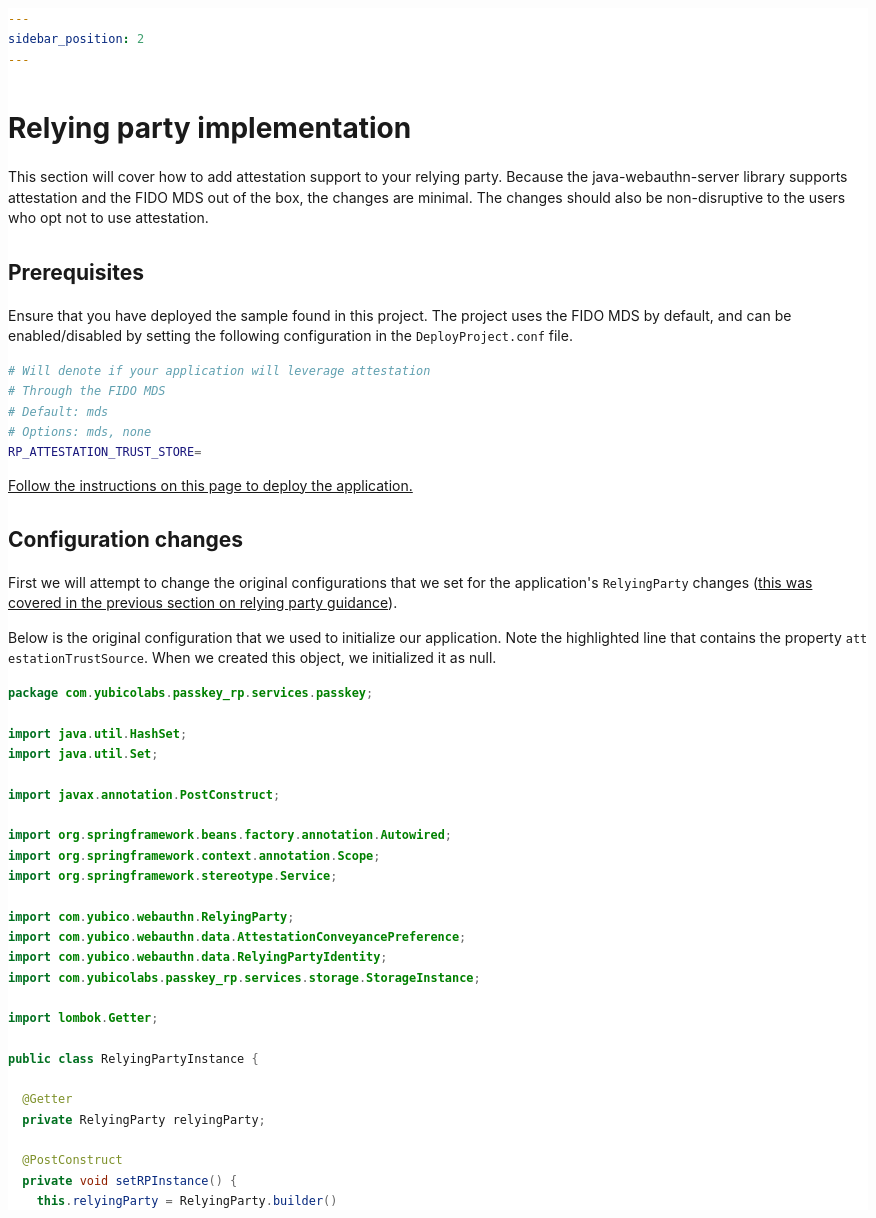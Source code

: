 ```yaml
---
sidebar_position: 2
---
```


# Relying party implementation

This section will cover how to add attestation support to your relying party. Because the java-webauthn-server library supports attestation and the FIDO MDS out of the box, the changes are minimal. The changes should also be non-disruptive to the users who opt not to use attestation.

## Prerequisites

Ensure that you have deployed the sample found in this project. The project uses the FIDO MDS by default, and can be enabled/disabled by setting the following configuration in the `DeployProject.conf` file.

```bash
# Will denote if your application will leverage attestation
# Through the FIDO MDS
# Default: mds
# Options: mds, none
RP_ATTESTATION_TRUST_STORE=
```

[Follow the instructions on this page to deploy the application.](/docs/deploy)

## Configuration changes

First we will attempt to change the original configurations that we set for the application's `RelyingParty` changes ([this was covered in the previous section on relying party guidance](/docs/relying-party/config-and-data#rp-configurations)).

Below is the original configuration that we used to initialize our application. Note the highlighted line that contains the property `attestationTrustSource`. When we created this object, we initialized it as null.

```java {33}
package com.yubicolabs.passkey_rp.services.passkey;

import java.util.HashSet;
import java.util.Set;

import javax.annotation.PostConstruct;

import org.springframework.beans.factory.annotation.Autowired;
import org.springframework.context.annotation.Scope;
import org.springframework.stereotype.Service;

import com.yubico.webauthn.RelyingParty;
import com.yubico.webauthn.data.AttestationConveyancePreference;
import com.yubico.webauthn.data.RelyingPartyIdentity;
import com.yubicolabs.passkey_rp.services.storage.StorageInstance;

import lombok.Getter;

public class RelyingPartyInstance {

  @Getter
  private RelyingParty relyingParty;

  @PostConstruct
  private void setRPInstance() {
    this.relyingParty = RelyingParty.builder()
```